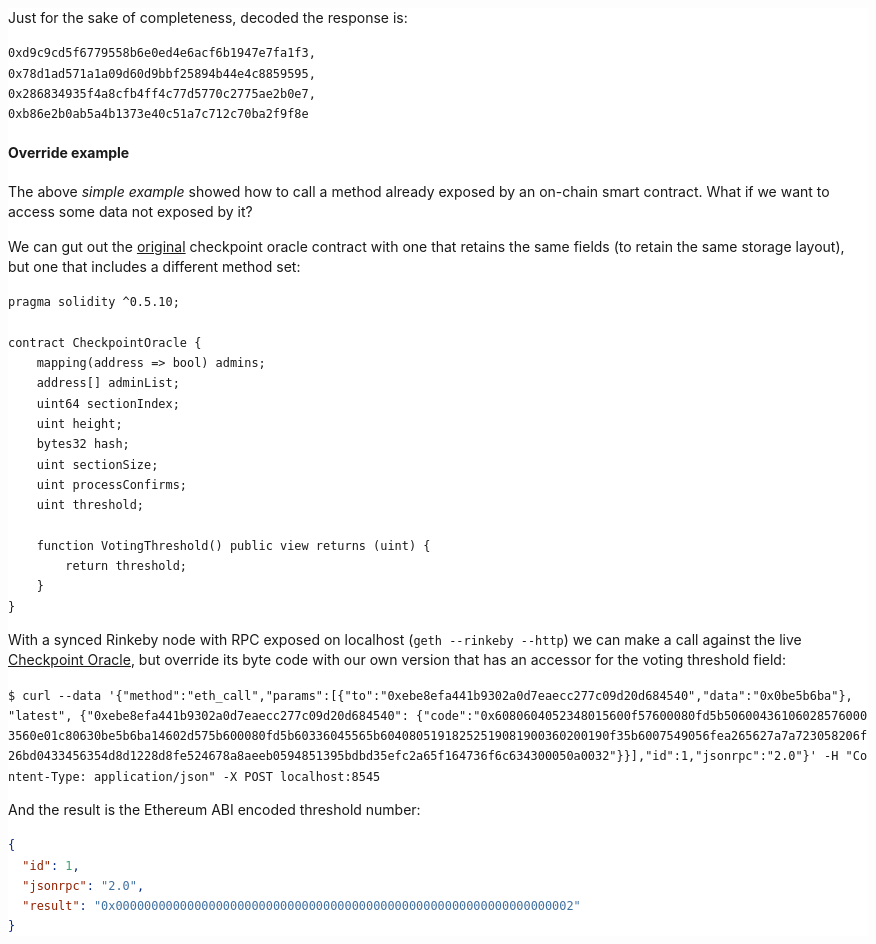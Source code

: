 Just for the sake of completeness, decoded the response is:

```
0xd9c9cd5f6779558b6e0ed4e6acf6b1947e7fa1f3,
0x78d1ad571a1a09d60d9bbf25894b44e4c8859595,
0x286834935f4a8cfb4ff4c77d5770c2775ae2b0e7,
0xb86e2b0ab5a4b1373e40c51a7c712c70ba2f9f8e
```

#### Override example

The above _simple example_ showed how to call a method already exposed by an on-chain smart contract. What if we want to access some data not exposed by it?

We can gut out the [original](https://github.com/ethereum/go-ethereum/blob/master/contracts/checkpointoracle/contract/oracle.sol) checkpoint oracle contract with one that retains the same fields (to retain the same storage layout), but one that includes a different method set:

```
pragma solidity ^0.5.10;

contract CheckpointOracle {
    mapping(address => bool) admins;
    address[] adminList;
    uint64 sectionIndex;
    uint height;
    bytes32 hash;
    uint sectionSize;
    uint processConfirms;
    uint threshold;

    function VotingThreshold() public view returns (uint) {
        return threshold;
    }
}
```

With a synced Rinkeby node with RPC exposed on localhost (`geth --rinkeby --http`) we can make a call against the live [Checkpoint Oracle](https://rinkeby.etherscan.io/address/0xebe8efa441b9302a0d7eaecc277c09d20d684540), but override its byte code with our own version that has an accessor for the voting
threshold field:

```
$ curl --data '{"method":"eth_call","params":[{"to":"0xebe8efa441b9302a0d7eaecc277c09d20d684540","data":"0x0be5b6ba"}, "latest", {"0xebe8efa441b9302a0d7eaecc277c09d20d684540": {"code":"0x6080604052348015600f57600080fd5b506004361060285760003560e01c80630be5b6ba14602d575b600080fd5b60336045565b60408051918252519081900360200190f35b6007549056fea265627a7a723058206f26bd0433456354d8d1228d8fe524678a8aeeb0594851395bdbd35efc2a65f164736f6c634300050a0032"}}],"id":1,"jsonrpc":"2.0"}' -H "Content-Type: application/json" -X POST localhost:8545
```

And the result is the Ethereum ABI encoded threshold number:

```json
{
  "id": 1,
  "jsonrpc": "2.0",
  "result": "0x0000000000000000000000000000000000000000000000000000000000000002"
}
```
